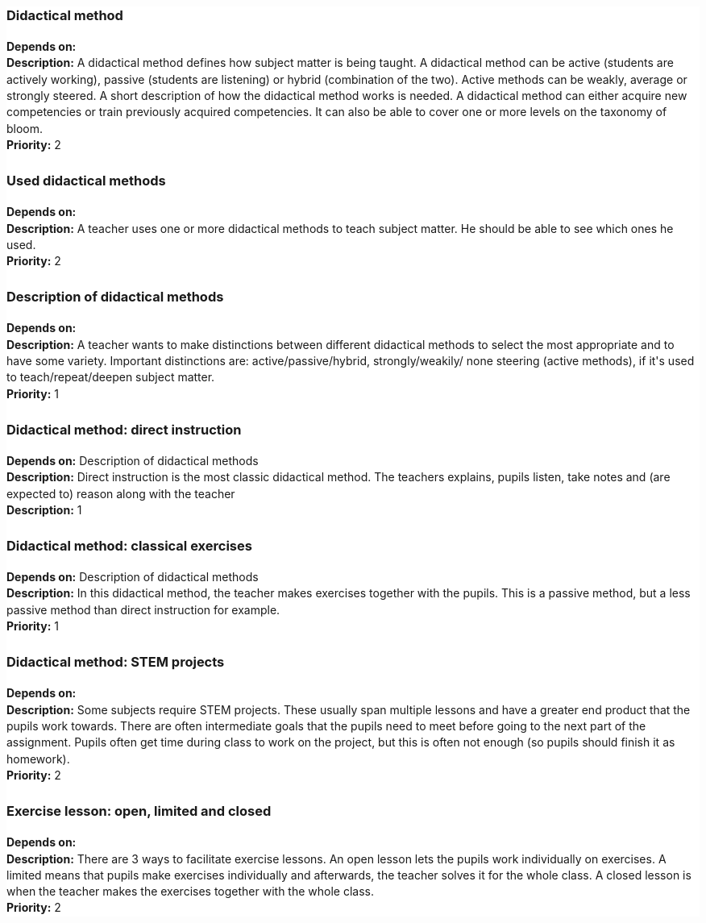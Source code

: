 ### Didactical method
**Depends on:**\
**Description:** A didactical method defines how subject matter is being taught. A didactical method can be active (students are actively working), passive (students are listening) or hybrid (combination of the two). Active methods can be weakly, average or strongly steered. A short description of how the didactical method works is needed. A didactical method can either acquire new competencies or train previously acquired competencies. It can also be able to cover one or more levels on the taxonomy of bloom.\
**Priority:** 2

### Used didactical methods
**Depends on:**\
**Description:** A teacher uses one or more didactical methods to teach subject matter. He should be able to see which ones he used.\
**Priority:** 2

### Description of didactical methods
**Depends on:**\
**Description:** A teacher wants to make distinctions between different didactical methods to select the most appropriate and to have some variety. Important distinctions are: active/passive/hybrid, strongly/weakily/ none steering (active methods), if it's used to teach/repeat/deepen subject matter.\
**Priority:** 1

### Didactical method: direct instruction
**Depends on:** Description of didactical methods\
**Description:** Direct instruction is the most classic didactical method. The teachers explains, pupils listen, take notes and (are expected to) reason along with the teacher\
**Description:** 1

### Didactical method: classical exercises
**Depends on:** Description of didactical methods\
**Description:** In this didactical method, the teacher makes exercises together with the pupils. This is a passive method, but a less passive method than direct instruction for example.\
**Priority:** 1

### Didactical method: STEM projects
**Depends on:**\
**Description:** Some subjects require STEM projects. These usually span multiple lessons and have a greater end product that the pupils work towards. There are often intermediate goals that the pupils need to meet before going to the next part of the assignment. Pupils often get time during class to work on the project, but this is often  not enough (so pupils should finish it as homework).\
**Priority:** 2

### Exercise lesson: open, limited and closed
**Depends on:**\
**Description:** There are 3 ways to facilitate exercise lessons. An open lesson lets the pupils work individually on exercises. A limited means that pupils make exercises individually and afterwards, the teacher solves it for the whole class. A closed lesson is when the teacher makes the exercises together with the whole class.\
**Priority:** 2
